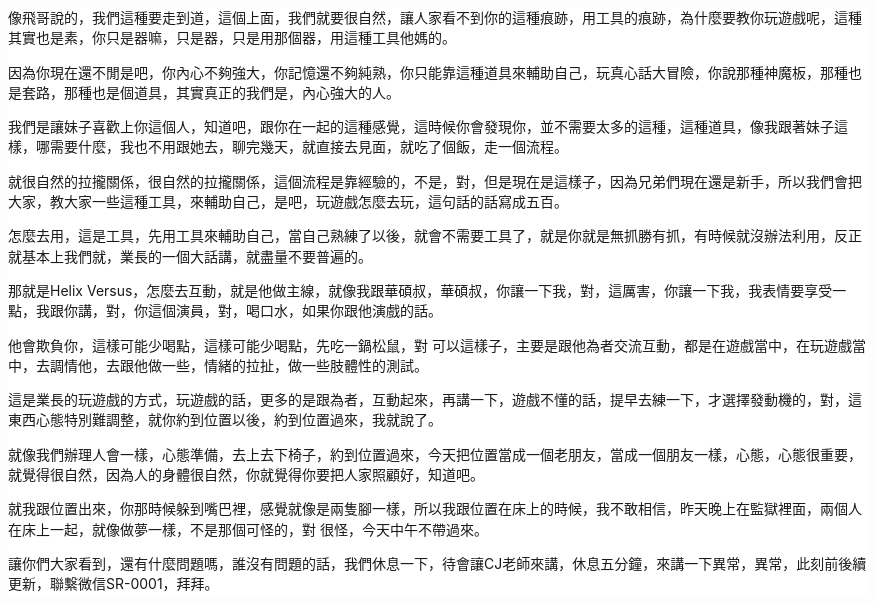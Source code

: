 像飛哥說的，我們這種要走到道，這個上面，我們就要很自然，讓人家看不到你的這種痕跡，用工具的痕跡，為什麼要教你玩遊戲呢，這種其實也是素，你只是器嘛，只是器，只是用那個器，用這種工具他媽的。

因為你現在還不閒是吧，你內心不夠強大，你記憶還不夠純熟，你只能靠這種道具來輔助自己，玩真心話大冒險，你說那種神魔板，那種也是套路，那種也是個道具，其實真正的我們是，內心強大的人。

我們是讓妹子喜歡上你這個人，知道吧，跟你在一起的這種感覺，這時候你會發現你，並不需要太多的這種，這種道具，像我跟著妹子這樣，哪需要什麼，我也不用跟她去，聊完幾天，就直接去見面，就吃了個飯，走一個流程。

就很自然的拉攏關係，很自然的拉攏關係，這個流程是靠經驗的，不是，對，但是現在是這樣子，因為兄弟們現在還是新手，所以我們會把大家，教大家一些這種工具，來輔助自己，是吧，玩遊戲怎麼去玩，這句話的話寫成五百。

怎麼去用，這是工具，先用工具來輔助自己，當自己熟練了以後，就會不需要工具了，就是你就是無抓勝有抓，有時候就沒辦法利用，反正就基本上我們就，業長的一個大話講，就盡量不要普遍的。

那就是Helix Versus，怎麼去互動，就是他做主線，就像我跟華碩叔，華碩叔，你讓一下我，對，這厲害，你讓一下我，我表情要享受一點，我跟你講，對，你這個演員，對，喝口水，如果你跟他演戲的話。

他會欺負你，這樣可能少喝點，這樣可能少喝點，先吃一鍋松鼠，對 可以這樣子，主要是跟他為者交流互動，都是在遊戲當中，在玩遊戲當中，去調情他，去跟他做一些，情緒的拉扯，做一些肢體性的測試。

這是業長的玩遊戲的方式，玩遊戲的話，更多的是跟為者，互動起來，再講一下，遊戲不懂的話，提早去練一下，才選擇發動機的，對，這東西心態特別難調整，就你約到位置以後，約到位置過來，我就說了。

就像我們辦理人會一樣，心態準備，去上去下椅子，約到位置過來，今天把位置當成一個老朋友，當成一個朋友一樣，心態，心態很重要，就覺得很自然，因為人的身體很自然，你就覺得你要把人家照顧好，知道吧。

就我跟位置出來，你那時候躲到嘴巴裡，感覺就像是兩隻腳一樣，所以我跟位置在床上的時候，我不敢相信，昨天晚上在監獄裡面，兩個人在床上一起，就像做夢一樣，不是那個可怪的，對 很怪，今天中午不帶過來。

讓你們大家看到，還有什麼問題嗎，誰沒有問題的話，我們休息一下，待會讓CJ老師來講，休息五分鐘，來講一下異常，異常，此刻前後續更新，聯繫微信SR-0001，拜拜。

